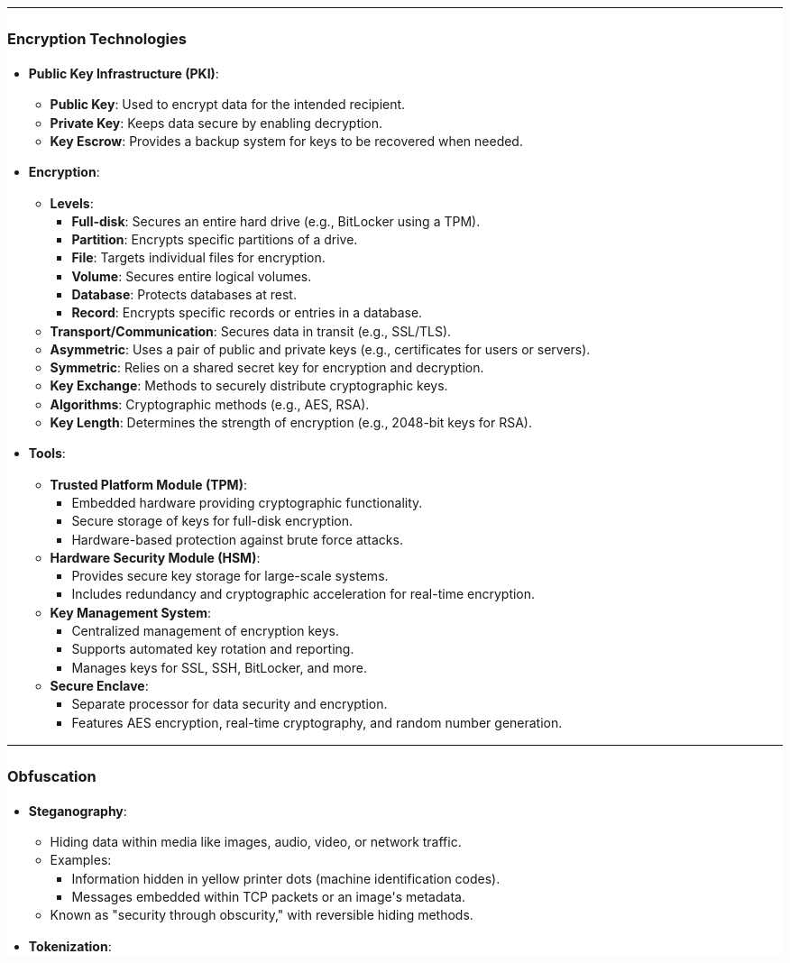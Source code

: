 * * *

### **Encryption Technologies**

- **Public Key Infrastructure (PKI)**:
    
    - **Public Key**: Used to encrypt data for the intended recipient.
    - **Private Key**: Keeps data secure by enabling decryption.
    - **Key Escrow**: Provides a backup system for keys to be recovered when needed.
- **Encryption**:
    
    - **Levels**:
        - **Full-disk**: Secures an entire hard drive (e.g., BitLocker using a TPM).
        - **Partition**: Encrypts specific partitions of a drive.
        - **File**: Targets individual files for encryption.
        - **Volume**: Secures entire logical volumes.
        - **Database**: Protects databases at rest.
        - **Record**: Encrypts specific records or entries in a database.
    - **Transport/Communication**: Secures data in transit (e.g., SSL/TLS).
    - **Asymmetric**: Uses a pair of public and private keys (e.g., certificates for users or servers).
    - **Symmetric**: Relies on a shared secret key for encryption and decryption.
    - **Key Exchange**: Methods to securely distribute cryptographic keys.
    - **Algorithms**: Cryptographic methods (e.g., AES, RSA).
    - **Key Length**: Determines the strength of encryption (e.g., 2048-bit keys for RSA).
- **Tools**:
    
    - **Trusted Platform Module (TPM)**:
        - Embedded hardware providing cryptographic functionality.
        - Secure storage of keys for full-disk encryption.
        - Hardware-based protection against brute force attacks.
    - **Hardware Security Module (HSM)**:
        - Provides secure key storage for large-scale systems.
        - Includes redundancy and cryptographic acceleration for real-time encryption.
    - **Key Management System**:
        - Centralized management of encryption keys.
        - Supports automated key rotation and reporting.
        - Manages keys for SSL, SSH, BitLocker, and more.
    - **Secure Enclave**:
        - Separate processor for data security and encryption.
        - Features AES encryption, real-time cryptography, and random number generation.

* * *

### **Obfuscation**

- **Steganography**:
    
    - Hiding data within media like images, audio, video, or network traffic.
    - Examples:
        - Information hidden in yellow printer dots (machine identification codes).
        - Messages embedded within TCP packets or an image's metadata.
    - Known as "security through obscurity," with reversible hiding methods.
- **Tokenization**:
    